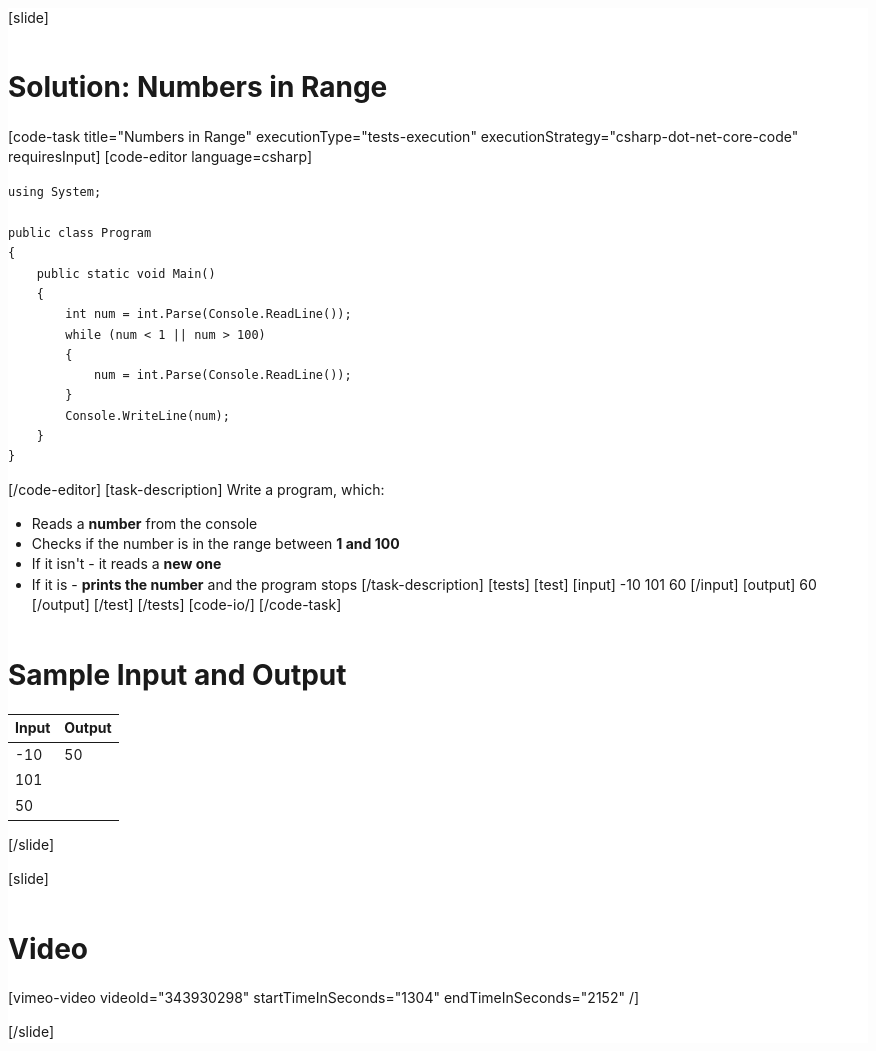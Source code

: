 [slide]
# Solution: Numbers in Range
[code-task title="Numbers in Range" executionType="tests-execution" executionStrategy="csharp-dot-net-core-code" requiresInput]
[code-editor language=csharp]
```
using System;

public class Program
{
    public static void Main()
    {
        int num = int.Parse(Console.ReadLine());
        while (num < 1 || num > 100)
        {
            num = int.Parse(Console.ReadLine());
        }
        Console.WriteLine(num);
    }
}
```
[/code-editor]
[task-description]
Write a program, which:

* Reads a **number** from the console
* Checks if the number is in the range between **1 and 100**
* If it isn't - it reads a **new one**
* If it is - **prints the number** and the program stops
[/task-description]
[tests]
[test]
[input]
-10
101
60
[/input]
[output]
60
[/output]
[/test]
[/tests]
[code-io/]
[/code-task]
# Sample Input and Output
|Input|Output|
|-----|------|
|-10|50|
|101||
|50||
[/slide]

[slide]
# Video

[vimeo-video videoId="343930298" startTimeInSeconds="1304" endTimeInSeconds="2152" /]

[/slide]